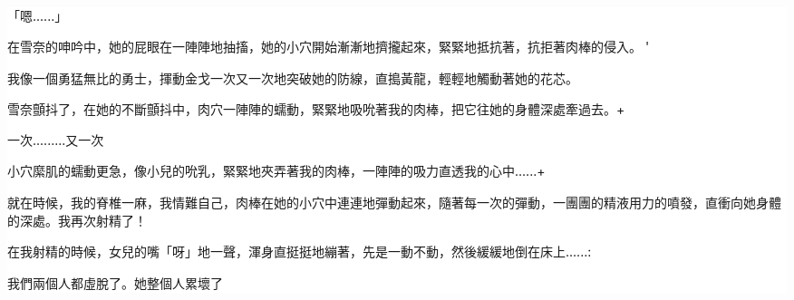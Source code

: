 「嗯......」

在雪奈的呻吟中，她的屁眼在一陣陣地抽搐，她的小穴開始漸漸地擠攏起來，緊緊地抵抗著，抗拒著肉棒的侵入。 '

我像一個勇猛無比的勇士，揮動金戈一次又一次地突破她的防線，直搗黃龍，輕輕地觸動著她的花芯。

雪奈顫抖了，在她的不斷顫抖中，肉穴一陣陣的蠕動，緊緊地吸吮著我的肉棒，把它往她的身體深處牽過去。+

一次.........又一次

小穴縻肌的蠕動更急，像小兒的吮乳，緊緊地夾弄著我的肉棒，一陣陣的吸力直透我的心中......+

就在時候，我的脊椎一麻，我情難自己，肉棒在她的小穴中連連地彈動起來，隨著每一次的彈動，一團團的精液用力的噴發，直衝向她身體的深處。我再次射精了！

在我射精的時候，女兒的嘴「呀」地一聲，渾身直挺挺地繃著，先是一動不動，然後緩緩地倒在床上......:

我們兩個人都虛脫了。她整個人累壞了


